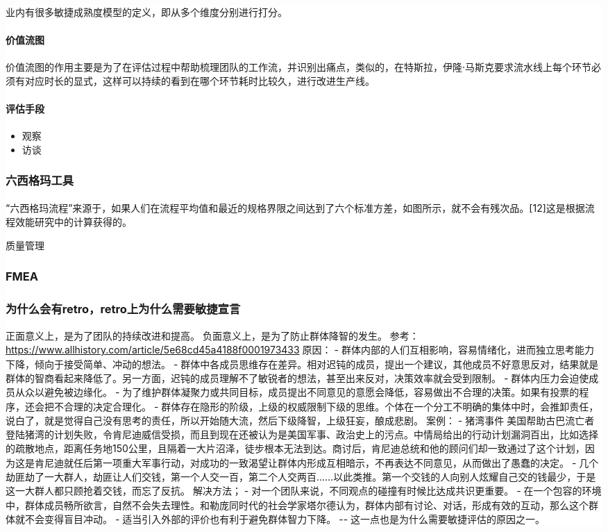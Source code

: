 业内有很多敏捷成熟度模型的定义，即从多个维度分别进行打分。

#### 价值流图

价值流图的作用主要是为了在评估过程中帮助梳理团队的工作流，并识别出痛点，类似的，在特斯拉，伊隆·马斯克要求流水线上每个环节必须有对应时长的显式，这样可以持续的看到在哪个环节耗时比较久，进行改进生产线。

#### 评估手段

- 观察
- 访谈

### 六西格玛工具

“六西格玛流程”来源于，如果人们在流程平均值和最近的规格界限之间达到了六个标准方差，如图所示，就不会有残次品。[12]这是根据流程效能研究中的计算获得的。

质量管理
### FMEA

### 为什么会有retro，retro上为什么需要敏捷宣言

正面意义上，是为了团队的持续改进和提高。
负面意义上，是为了防止群体降智的发生。
参考：
    https://www.allhistory.com/article/5e68cd45a4188f0001973433
原因：
    - 群体内部的人们互相影响，容易情绪化，进而独立思考能力下降，倾向于接受简单、冲动的想法。
    - 群体中各成员思维存在差异。相对迟钝的成员，提出一个建议，其他成员不好意思反对，结果就是群体的智商看起来降低了。另一方面，迟钝的成员理解不了敏锐者的想法，甚至出来反对，决策效率就会受到限制。
    - 群体内压力会迫使成员从众以避免被边缘化。
    - 为了维护群体凝聚力或共同目标，成员提出不同意见的意愿会降低，容易做出不合理的决策。如果有投票的程序，还会把不合理的决定合理化。
    - 群体存在隐形的阶级，上级的权威限制下级的思维。个体在一个分工不明确的集体中时，会推卸责任，说白了，就是觉得自己没有思考的责任，所以开始随大流，然后下级降智，上级狂妄，酿成悲剧。
案例：
    - 猪湾事件
        美国帮助古巴流亡者登陆猪湾的计划失败，令肯尼迪威信受损，而且到现在还被认为是美国军事、政治史上的污点。中情局给出的行动计划漏洞百出，比如选择的疏散地点，距离任务地150公里，且隔着一大片沼泽，徒步根本无法到达。商讨后，肯尼迪总统和他的顾问们却一致通过了这个计划，因为这是肯尼迪就任后第一项重大军事行动，对成功的一致渴望让群体内形成互相暗示，不再表达不同意见，从而做出了愚蠢的决定。
    - 几个劫匪劫了一大群人，劫匪让人们交钱，第一个人交一百，第二个人交两百……以此类推。第一个交钱的人向别人炫耀自己交的钱最少，于是这一大群人都只顾抢着交钱，而忘了反抗。
解决方法；
    - 对一个团队来说，不同观点的碰撞有时候比达成共识更重要。
    - 在一个包容的环境中，群体成员畅所欲言，自然不会失去理性。和勒庞同时代的社会学家塔尔德认为，群体内部有讨论、对话，形成有效的互动，那么这个群体就不会变得盲目冲动。
    - 适当引入外部的评价也有利于避免群体智力下降。 -- 这一点也是为什么需要敏捷评估的原因之一。
